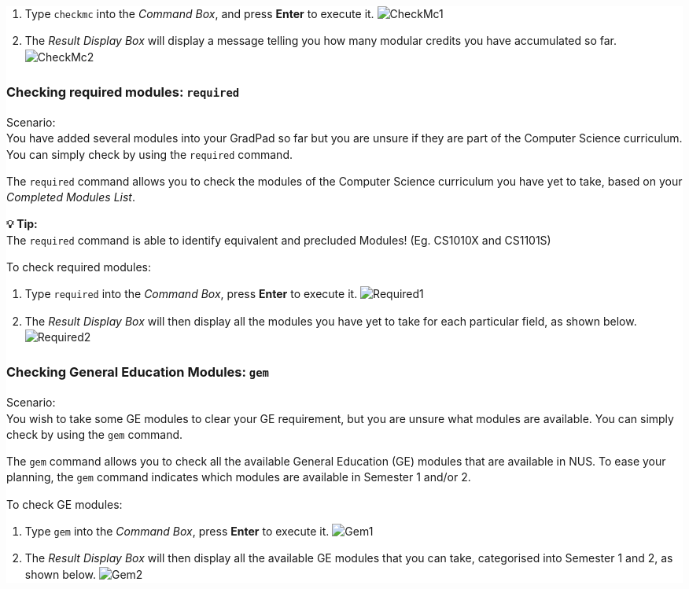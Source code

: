 1. Type `checkmc` into the _Command Box_, and press **Enter** to execute it.
![CheckMc1](images/CheckMc1.png)

2. The _Result Display Box_ will display a message telling you how many modular credits you have accumulated so far.
![CheckMc2](images/CheckMc2.png)

### Checking required modules: `required`

Scenario: <br>
You have added several modules into your GradPad so far but you are unsure if they are part of
the Computer Science curriculum. You can simply check by using the `required` command.

The `required` command allows you to check the modules of the Computer Science curriculum you have yet to take,
based on your _Completed Modules List_.

<div markdown="block" class="alert alert-primary">

**:bulb: Tip:**<br>
The `required` command is able to identify equivalent and precluded Modules! (Eg. CS1010X and CS1101S)

</div>

To check required modules:

1. Type `required` into the _Command Box_, press **Enter** to execute it.
![Required1](images/Required1.png)

2. The _Result Display Box_ will then display all the modules you have yet to take for each particular field, as shown below.
![Required2](images/Required2.png)

### Checking General Education Modules: `gem`

Scenario: <br>
You wish to take some GE modules to clear your GE requirement, but you are unsure what modules are available.
You can simply check by using the `gem` command.

The `gem` command allows you to check all the available General Education (GE) modules that are available in NUS.
To ease your planning, the `gem` command indicates which modules are available in Semester 1 and/or 2.

To check GE modules:

1. Type `gem` into the _Command Box_, press **Enter** to execute it.
![Gem1](images/Gem1.png)

2. The _Result Display Box_ will then display all the available GE modules that you can take,
categorised into Semester 1 and 2, as shown below.
![Gem2](images/Gem2.png)
